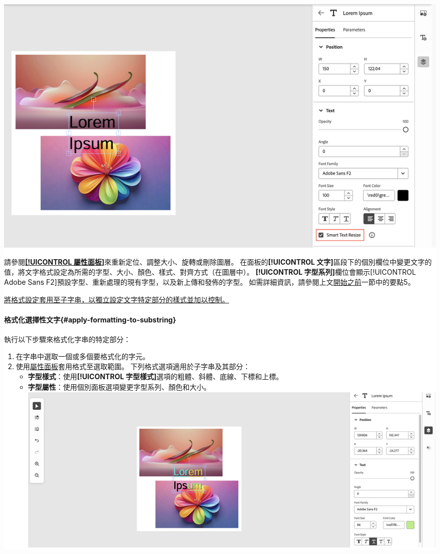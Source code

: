    ![最佳自訂橫幅](/help/assets/assets/add-text-layer.png)

請參閱[**[!UICONTROL 屬性面板]**](#reposition-resize-delete-a-layer)來重新定位、調整大小、旋轉或刪除圖層。 在面板的&#x200B;**[!UICONTROL 文字]**&#x200B;區段下的個別欄位中變更文字的值，將文字格式設定為所需的字型、大小、顏色、樣式、對齊方式（在圖層中）。 **[!UICONTROL 字型系列]**&#x200B;欄位會顯示[!UICONTROL Adobe Sans F2]預設字型、重新處理的現有字型，以及新上傳和發佈的字型。 如需詳細資訊，請參閱上文[開始之前](#prerequisites-for-dynamic-media-wysiwyg-template)一節中的要點5。

[將格式設定套用至子字串，以獨立設定文字特定部分的樣式並加以控制。](#apply-formatting-to-substring)

#### 格式化選擇性文字{#apply-formatting-to-substring}

執行以下步驟來格式化字串的特定部分：

1. 在字串中選取一個或多個要格式化的字元。
1. 使用[屬性面板](#properties-panel)套用格式至選取範圍。 下列格式選項適用於子字串及其部分：
   * **字型樣式**：使用&#x200B;**[!UICONTROL 字型樣式]**&#x200B;選項的粗體、斜體、底線、下標和上標。
   * **字型屬性**：使用個別面板選項變更字型系列、顏色和大小。
     ![format-substring](/help/assets/assets/format-substring.png)

